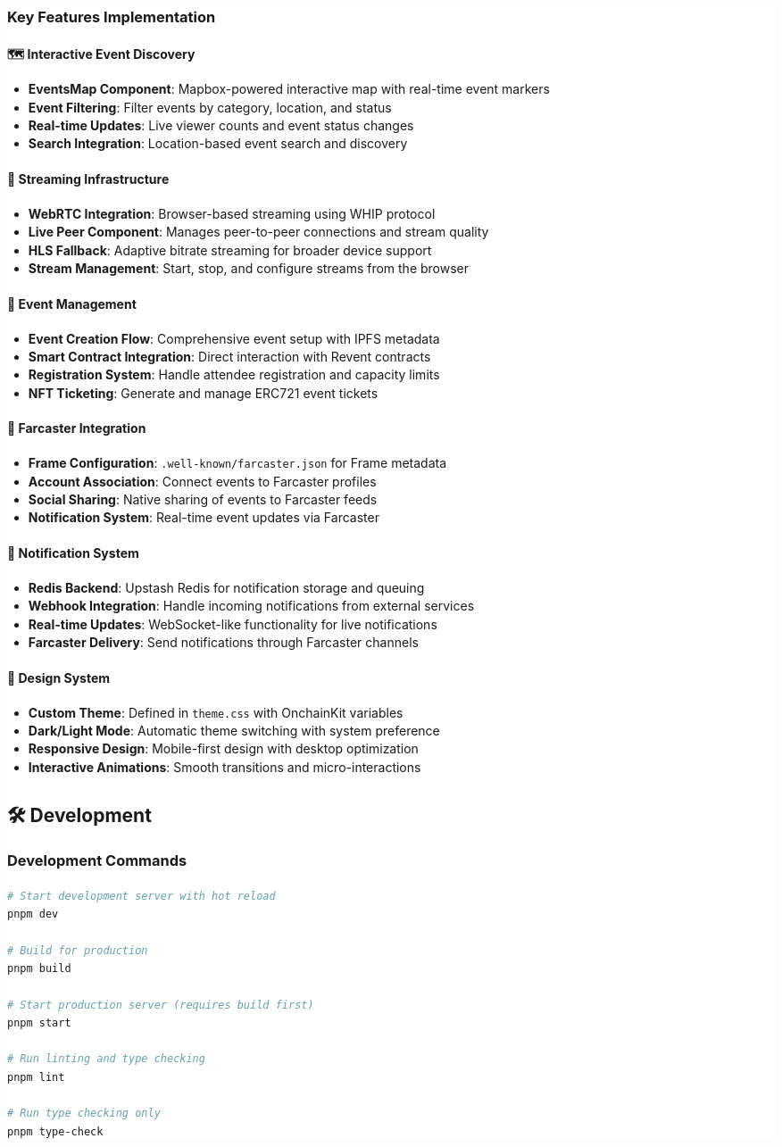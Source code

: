 ### Key Features Implementation

#### 🗺️ Interactive Event Discovery
- **EventsMap Component**: Mapbox-powered interactive map with real-time event markers
- **Event Filtering**: Filter events by category, location, and status
- **Real-time Updates**: Live viewer counts and event status changes
- **Search Integration**: Location-based event search and discovery

#### 🎥 Streaming Infrastructure  
- **WebRTC Integration**: Browser-based streaming using WHIP protocol
- **Live Peer Component**: Manages peer-to-peer connections and stream quality
- **HLS Fallback**: Adaptive bitrate streaming for broader device support
- **Stream Management**: Start, stop, and configure streams from the browser

#### 🎫 Event Management
- **Event Creation Flow**: Comprehensive event setup with IPFS metadata
- **Smart Contract Integration**: Direct interaction with Revent contracts
- **Registration System**: Handle attendee registration and capacity limits
- **NFT Ticketing**: Generate and manage ERC721 event tickets

#### 📱 Farcaster Integration
- **Frame Configuration**: `.well-known/farcaster.json` for Frame metadata
- **Account Association**: Connect events to Farcaster profiles  
- **Social Sharing**: Native sharing of events to Farcaster feeds
- **Notification System**: Real-time event updates via Farcaster

#### 🔔 Notification System
- **Redis Backend**: Upstash Redis for notification storage and queuing
- **Webhook Integration**: Handle incoming notifications from external services
- **Real-time Updates**: WebSocket-like functionality for live notifications
- **Farcaster Delivery**: Send notifications through Farcaster channels

#### 🎨 Design System
- **Custom Theme**: Defined in `theme.css` with OnchainKit variables
- **Dark/Light Mode**: Automatic theme switching with system preference
- **Responsive Design**: Mobile-first design with desktop optimization
- **Interactive Animations**: Smooth transitions and micro-interactions

## 🛠️ Development

### Development Commands

```bash
# Start development server with hot reload
pnpm dev

# Build for production
pnpm build

# Start production server (requires build first)
pnpm start

# Run linting and type checking
pnpm lint

# Run type checking only
pnpm type-check
```
